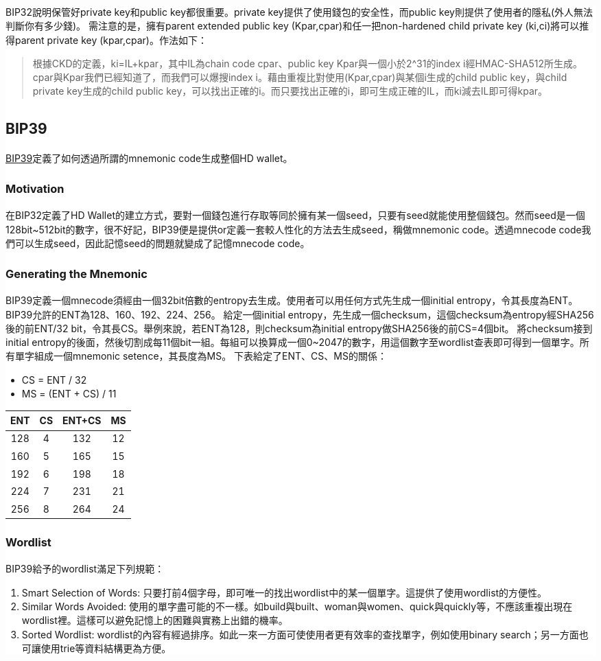    

   BIP32說明保管好private key和public key都很重要。private key提供了使用錢包的安全性，而public key則提供了使用者的隱私(外人無法判斷你有多少錢)。
需注意的是，擁有parent extended public key (Kpar,cpar)和任一把non-hardened child private key (ki,ci)將可以推得parent private key (kpar,cpar)。作法如下：

> 根據CKD的定義，ki=IL+kpar，其中IL為chain code cpar、public key Kpar與一個小於2^31的index i經HMAC-SHA512所生成。cpar與Kpar我們已經知道了，而我們可以爆搜index i。藉由重複比對使用(Kpar,cpar)與某個i生成的child public key，與child private key生成的child public key，可以找出正確的i。而只要找出正確的i，即可生成正確的IL，而ki減去IL即可得kpar。


## BIP39

[BIP39](https://github.com/bitcoin/bips/blob/master/bip-0039.mediawiki)定義了如何透過所謂的mnemonic code生成整個HD wallet。

### Motivation

在BIP32定義了HD Wallet的建立方式，要對一個錢包進行存取等同於擁有某一個seed，只要有seed就能使用整個錢包。然而seed是一個128bit~512bit的數字，很不好記，BIP39便是提供or定義一套較人性化的方法去生成seed，稱做mnemonic code。透過mnecode code我們可以生成seed，因此記憶seed的問題就變成了記憶mnecode code。

### Generating the Mnemonic

BIP39定義一個mnecode須經由一個32bit倍數的entropy去生成。使用者可以用任何方式先生成一個initial entropy，令其長度為ENT。BIP39允許的ENT為128、160、192、224、256。
給定一個initial entropy，先生成一個checksum，這個checksum為entropy經SHA256後的前ENT/32 bit，令其長CS。舉例來說，若ENT為128，則checksum為initial entropy做SHA256後的前CS=4個bit。
將checksum接到initial entropy的後面，然後切割成每11個bit一組。每組可以換算成一個0~2047的數字，用這個數字至wordlist查表即可得到一個單字。所有單字組成一個mnemonic setence，其長度為MS。
下表給定了ENT、CS、MS的關係：

* CS = ENT / 32
* MS = (ENT + CS) / 11

| ENT  |  CS  | ENT+CS |  MS  |
| :--: | :--: | :----: | :--: |
| 128  |  4   |  132   |  12  |
| 160  |  5   |  165   |  15  |
| 192  |  6   |  198   |  18  |
| 224  |  7   |  231   |  21  |
| 256  |  8   |  264   |  24  |

### Wordlist

BIP39給予的wordlist滿足下列規範：

1. Smart Selection of Words:
   只要打前4個字母，即可唯一的找出wordlist中的某一個單字。這提供了使用wordlist的方便性。
2. Similar Words Avoided:
   使用的單字盡可能的不一樣。如build與built、woman與women、quick與quickly等，不應該重複出現在wordlist裡。這樣可以避免記憶上的困難與實務上出錯的機率。
3. Sorted Wordlist:
   wordlist的內容有經過排序。如此一來一方面可使使用者更有效率的查找單字，例如使用binary search；另一方面也可讓使用trie等資料結構更為方便。
